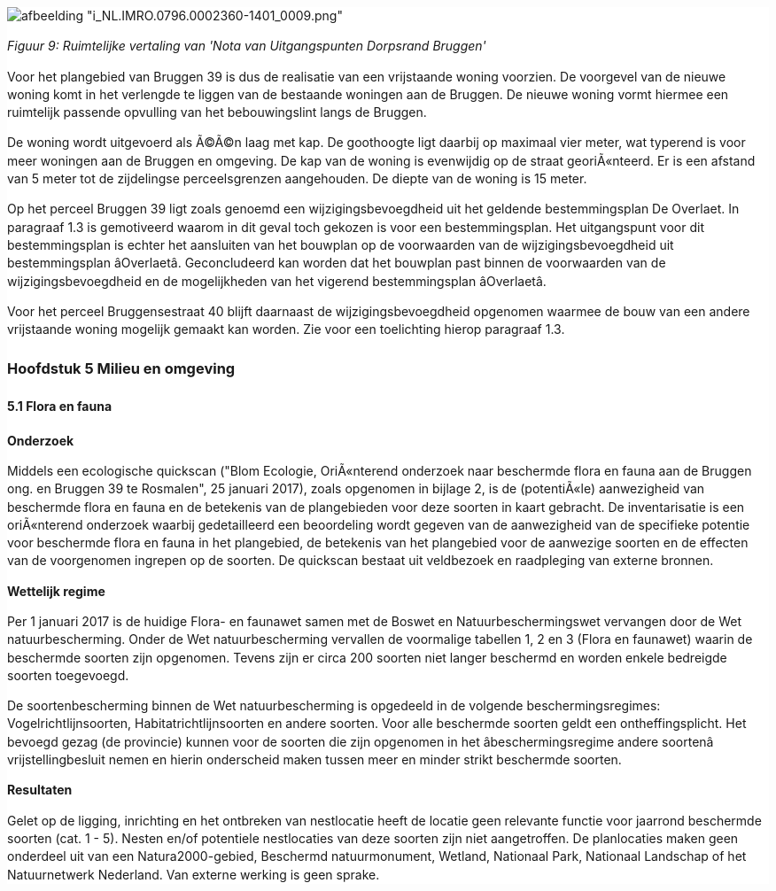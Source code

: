 ![afbeelding "i_NL.IMRO.0796.0002360-1401_0009.png"](i_NL.IMRO.0796.0002360-1401_0009.png)

*Figuur 9: Ruimtelijke vertaling van 'Nota van Uitgangspunten Dorpsrand Bruggen'*

Voor het plangebied van Bruggen 39 is dus de realisatie van een vrijstaande woning voorzien. De voorgevel van de nieuwe woning komt in het verlengde te liggen van de bestaande woningen aan de Bruggen. De nieuwe woning vormt hiermee een ruimtelijk passende opvulling van het bebouwingslint langs de Bruggen.

De woning wordt uitgevoerd als Ã©Ã©n laag met kap. De goothoogte ligt daarbij op maximaal vier meter, wat typerend is voor meer woningen aan de Bruggen en omgeving. De kap van de woning is evenwijdig op de straat georiÃ«nteerd. Er is een afstand van 5 meter tot de zijdelingse perceelsgrenzen aangehouden. De diepte van de woning is 15 meter.

Op het perceel Bruggen 39 ligt zoals genoemd een wijzigingsbevoegdheid uit het geldende bestemmingsplan De Overlaet. In paragraaf 1\.3 is gemotiveerd waarom in dit geval toch gekozen is voor een bestemmingsplan. Het uitgangspunt voor dit bestemmingsplan is echter het aansluiten van het bouwplan op de voorwaarden van de wijzigingsbevoegdheid uit bestemmingsplan âOverlaetâ. Geconcludeerd kan worden dat het bouwplan past binnen de voorwaarden van de wijzigingsbevoegdheid en de mogelijkheden van het vigerend bestemmingsplan âOverlaetâ.

Voor het perceel Bruggensestraat 40 blijft daarnaast de wijzigingsbevoegdheid opgenomen waarmee de bouw van een andere vrijstaande woning mogelijk gemaakt kan worden. Zie voor een toelichting hierop paragraaf 1\.3\.

### Hoofdstuk 5 Milieu en omgeving

#### 5\.1 Flora en fauna

**Onderzoek**

Middels een ecologische quickscan ("Blom Ecologie, OriÃ«nterend onderzoek naar beschermde flora en fauna aan de Bruggen ong. en Bruggen 39 te Rosmalen", 25 januari 2017\), zoals opgenomen in bijlage 2, is de (potentiÃ«le) aanwezigheid van beschermde flora en fauna en de betekenis van de plangebieden voor deze soorten in kaart gebracht. De inventarisatie is een oriÃ«nterend onderzoek waarbij gedetailleerd een beoordeling wordt gegeven van de aanwezigheid van de specifieke potentie voor beschermde flora en fauna in het plangebied, de betekenis van het plangebied voor de aanwezige soorten en de effecten van de voorgenomen ingrepen op de soorten. De quickscan bestaat uit veldbezoek en raadpleging van externe bronnen.

**Wettelijk regime**

Per 1 januari 2017 is de huidige Flora\- en faunawet samen met de Boswet en Natuurbeschermingswet vervangen door de Wet natuurbescherming. Onder de Wet natuurbescherming vervallen de voormalige tabellen 1, 2 en 3 (Flora en faunawet) waarin de beschermde soorten zijn opgenomen. Tevens zijn er circa 200 soorten niet langer beschermd en worden enkele bedreigde soorten toegevoegd.

De soortenbescherming binnen de Wet natuurbescherming is opgedeeld in de volgende beschermingsregimes: Vogelrichtlijnsoorten, Habitatrichtlijnsoorten en andere soorten. Voor alle beschermde soorten geldt een ontheffingsplicht. Het bevoegd gezag (de provincie) kunnen voor de soorten die zijn opgenomen in het âbeschermingsregime andere soortenâ vrijstellingbesluit nemen en hierin onderscheid maken tussen meer en minder strikt beschermde soorten.

**Resultaten**

Gelet op de ligging, inrichting en het ontbreken van nestlocatie heeft de locatie geen relevante functie voor jaarrond beschermde soorten (cat. 1 \- 5\). Nesten en/of potentiele nestlocaties van deze soorten zijn niet aangetroffen. De planlocaties maken geen onderdeel uit van een Natura2000\-gebied, Beschermd natuurmonument, Wetland, Nationaal Park, Nationaal Landschap of het Natuurnetwerk Nederland. Van externe werking is geen sprake.
